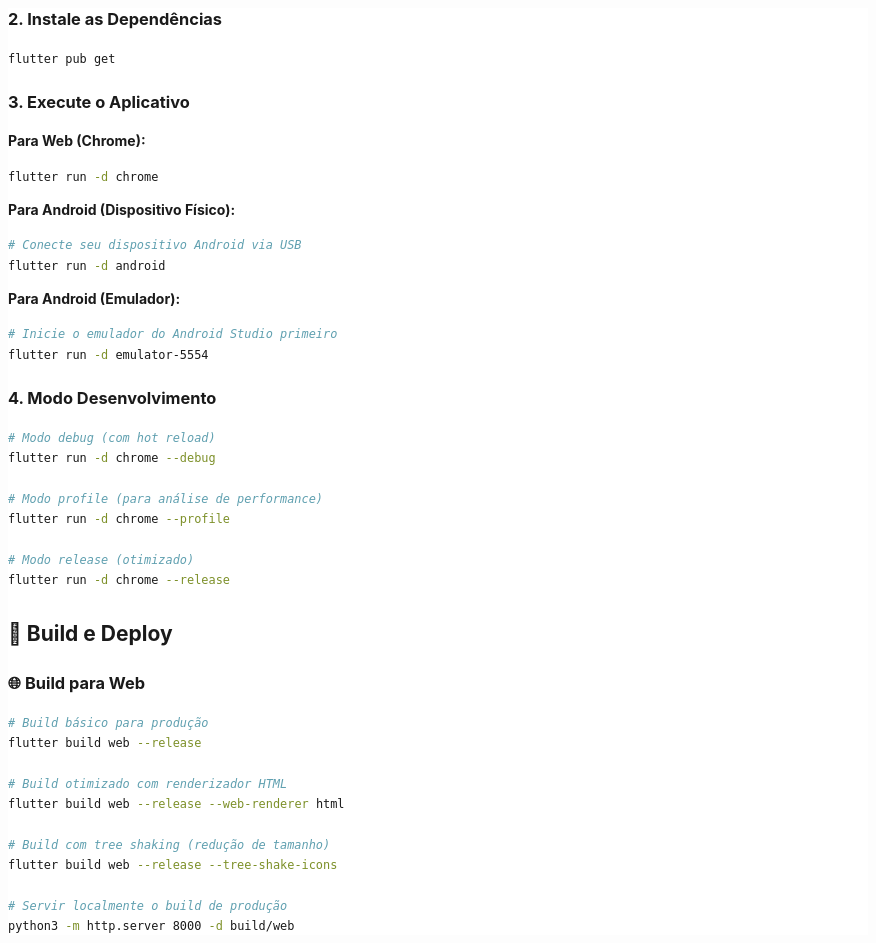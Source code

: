 ### 2. Instale as Dependências

```bash
flutter pub get
```

### 3. Execute o Aplicativo

**Para Web (Chrome):**
```bash
flutter run -d chrome
```

**Para Android (Dispositivo Físico):**
```bash
# Conecte seu dispositivo Android via USB
flutter run -d android
```

**Para Android (Emulador):**
```bash
# Inicie o emulador do Android Studio primeiro
flutter run -d emulator-5554
```

### 4. Modo Desenvolvimento

```bash
# Modo debug (com hot reload)
flutter run -d chrome --debug

# Modo profile (para análise de performance)
flutter run -d chrome --profile

# Modo release (otimizado)
flutter run -d chrome --release
```

## 📱 Build e Deploy

### 🌐 Build para Web

```bash
# Build básico para produção
flutter build web --release

# Build otimizado com renderizador HTML
flutter build web --release --web-renderer html

# Build com tree shaking (redução de tamanho)
flutter build web --release --tree-shake-icons

# Servir localmente o build de produção
python3 -m http.server 8000 -d build/web
```
